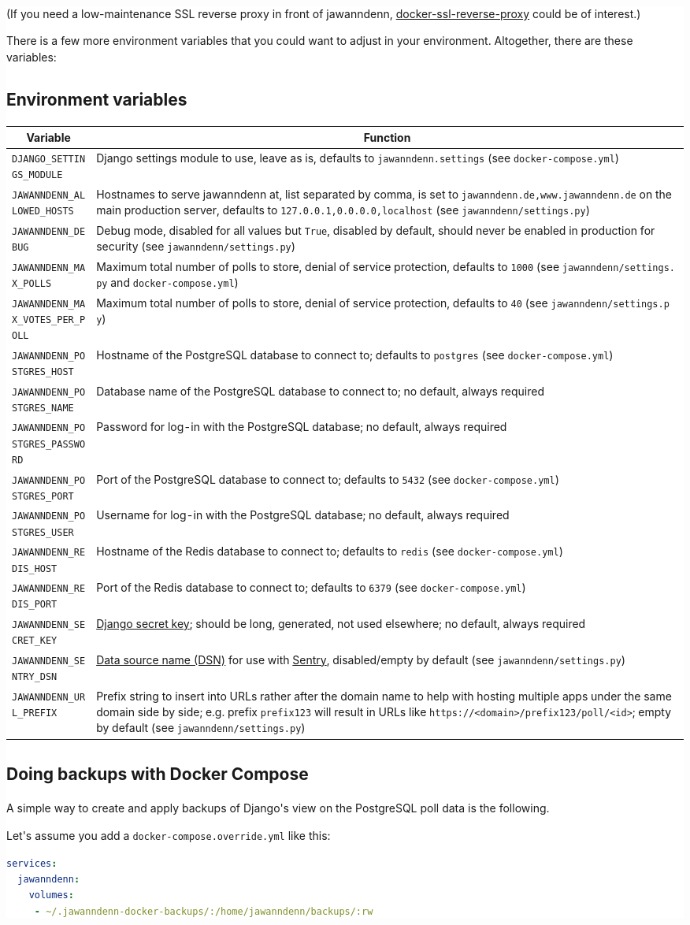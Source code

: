 (If you need a low-maintenance SSL reverse proxy in front of jawanndenn,
[docker-ssl-reverse-proxy](https://github.com/hartwork/docker-ssl-reverse-proxy)
could be of interest.)

There is a few more environment variables that you could want to adjust
in your environment. Altogether, there are these variables:


## Environment variables

| Variable                        | Function                                                                                                                                                                                                                                                                       |
| ------------------------------- | ------------------------------------------------------------------------------------------------------------------------------------------------------------------------------------------------------------------------------------------------------------------------------ |
| `DJANGO_SETTINGS_MODULE`        | Django settings module to use, leave as is, defaults to `jawanndenn.settings` (see `docker-compose.yml`)                                                                                                                                                                       |
| `JAWANNDENN_ALLOWED_HOSTS`      | Hostnames to serve jawanndenn at, list separated by comma, is set to `jawanndenn.de,www.jawanndenn.de` on the main production server, defaults to `127.0.0.1,0.0.0.0,localhost` (see `jawanndenn/settings.py`)                                                                 |
| `JAWANNDENN_DEBUG`              | Debug mode, disabled for all values but `True`, disabled by default, should never be enabled in production for security (see `jawanndenn/settings.py`)                                                                                                                         |
| `JAWANNDENN_MAX_POLLS`          | Maximum total number of polls to store, denial of service protection, defaults to `1000` (see `jawanndenn/settings.py` and `docker-compose.yml`)                                                                                                                               |
| `JAWANNDENN_MAX_VOTES_PER_POLL` | Maximum total number of polls to store, denial of service protection, defaults to `40` (see `jawanndenn/settings.py`)                                                                                                                                                          |
| `JAWANNDENN_POSTGRES_HOST`      | Hostname of the PostgreSQL database to connect to; defaults to `postgres` (see `docker-compose.yml`)                                                                                                                                                                           |
| `JAWANNDENN_POSTGRES_NAME`      | Database name of the PostgreSQL database to connect to; no default, always required                                                                                                                                                                                            |
| `JAWANNDENN_POSTGRES_PASSWORD`  | Password for log-in with the PostgreSQL database; no default, always required                                                                                                                                                                                                  |
| `JAWANNDENN_POSTGRES_PORT`      | Port of the PostgreSQL database to connect to; defaults to `5432` (see `docker-compose.yml`)                                                                                                                                                                                   |
| `JAWANNDENN_POSTGRES_USER`      | Username for log-in with the PostgreSQL database; no default, always required                                                                                                                                                                                                  |
| `JAWANNDENN_REDIS_HOST`         | Hostname of the Redis database to connect to; defaults to `redis` (see `docker-compose.yml`)                                                                                                                                                                                   |
| `JAWANNDENN_REDIS_PORT`         | Port of the Redis database to connect to; defaults to `6379` (see `docker-compose.yml`)                                                                                                                                                                                        |
| `JAWANNDENN_SECRET_KEY`         | [Django secret key](https://docs.djangoproject.com/en/4.0/ref/settings/#secret-key); should be long, generated, not used elsewhere; no default, always required                                                                                                                |
| `JAWANNDENN_SENTRY_DSN`         | [Data source name (DSN)](https://docs.sentry.io/product/sentry-basics/dsn-explainer/) for use with [Sentry](https://sentry.io/), disabled/empty by default (see `jawanndenn/settings.py`)                                                                                      |
| `JAWANNDENN_URL_PREFIX`         | Prefix string to insert into URLs rather after the domain name to help with hosting multiple apps under the same domain side by side; e.g. prefix `prefix123` will result in URLs like `https://<domain>/prefix123/poll/<id>`; empty by default (see `jawanndenn/settings.py`) |


## Doing backups with Docker Compose

A simple way to create and apply backups of Django's view on the
PostgreSQL poll data is the following.

Let's assume you add a `docker-compose.override.yml` like this:

```yaml
services:
  jawanndenn:
    volumes:
     - ~/.jawanndenn-docker-backups/:/home/jawanndenn/backups/:rw
```
